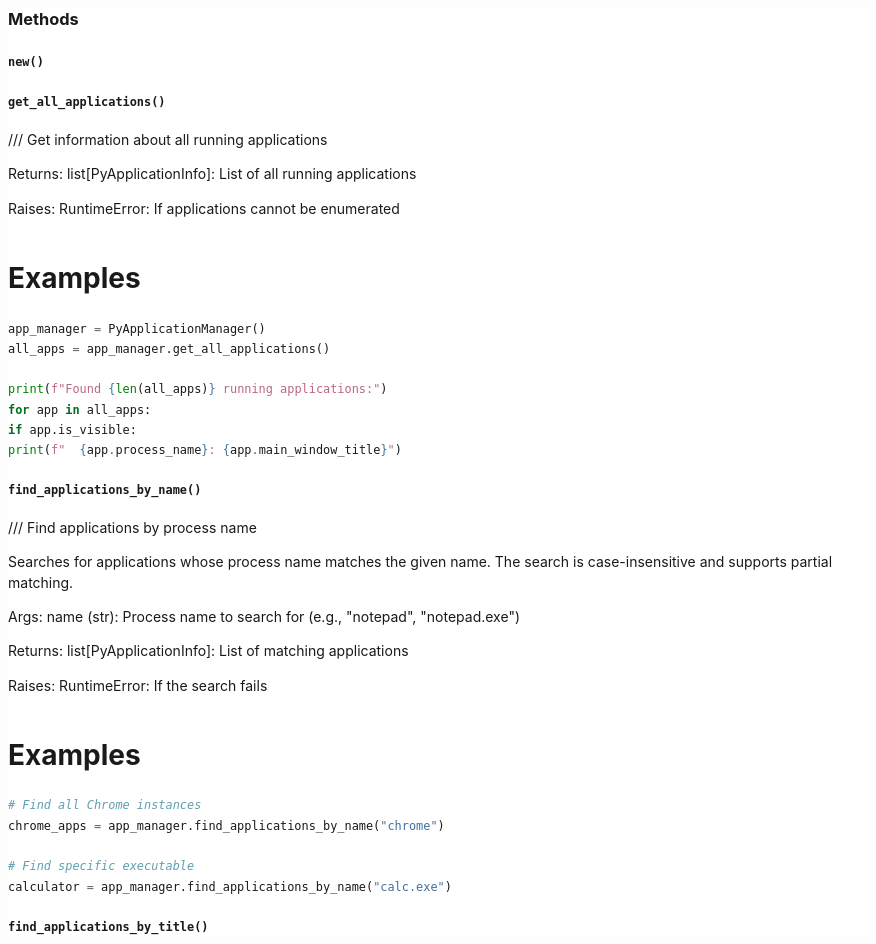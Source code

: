 ### Methods

#### `new()`

#### `get_all_applications()`

/// Get information about all running applications

Returns:
list[PyApplicationInfo]: List of all running applications

Raises:
RuntimeError: If applications cannot be enumerated

# Examples

```python
app_manager = PyApplicationManager()
all_apps = app_manager.get_all_applications()

print(f"Found {len(all_apps)} running applications:")
for app in all_apps:
if app.is_visible:
print(f"  {app.process_name}: {app.main_window_title}")
```

#### `find_applications_by_name()`

/// Find applications by process name

Searches for applications whose process name matches the given name.
The search is case-insensitive and supports partial matching.

Args:
name (str): Process name to search for (e.g., "notepad", "notepad.exe")

Returns:
list[PyApplicationInfo]: List of matching applications

Raises:
RuntimeError: If the search fails

# Examples

```python
# Find all Chrome instances
chrome_apps = app_manager.find_applications_by_name("chrome")

# Find specific executable
calculator = app_manager.find_applications_by_name("calc.exe")
```

#### `find_applications_by_title()`
